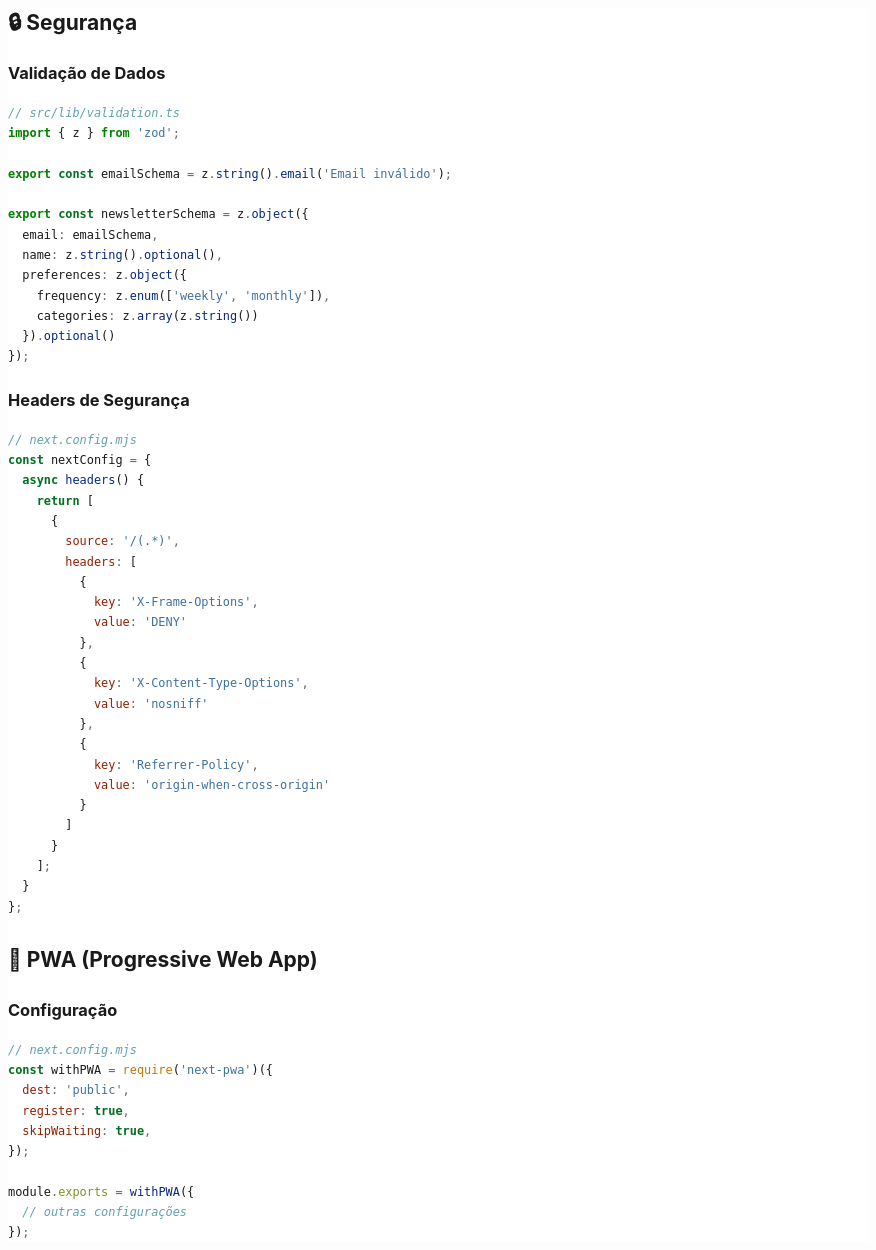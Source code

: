 ## 🔒 Segurança

### Validação de Dados
```typescript
// src/lib/validation.ts
import { z } from 'zod';

export const emailSchema = z.string().email('Email inválido');

export const newsletterSchema = z.object({
  email: emailSchema,
  name: z.string().optional(),
  preferences: z.object({
    frequency: z.enum(['weekly', 'monthly']),
    categories: z.array(z.string())
  }).optional()
});
```

### Headers de Segurança
```javascript
// next.config.mjs
const nextConfig = {
  async headers() {
    return [
      {
        source: '/(.*)',
        headers: [
          {
            key: 'X-Frame-Options',
            value: 'DENY'
          },
          {
            key: 'X-Content-Type-Options',
            value: 'nosniff'
          },
          {
            key: 'Referrer-Policy',
            value: 'origin-when-cross-origin'
          }
        ]
      }
    ];
  }
};
```

## 📱 PWA (Progressive Web App)

### Configuração
```javascript
// next.config.mjs
const withPWA = require('next-pwa')({
  dest: 'public',
  register: true,
  skipWaiting: true,
});

module.exports = withPWA({
  // outras configurações
});
```
